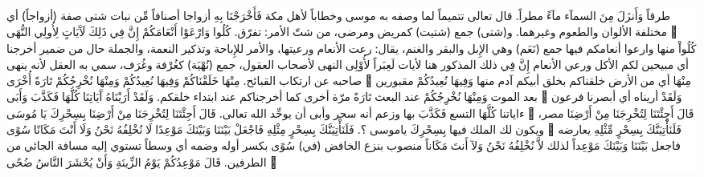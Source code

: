 طرقاً
وَأَنزَلَ مِنَ السمآء مآءً
مطراً. قال تعالى تتميماً لما وصفه به موسى وخطاباً لأهل مكة
فَأَخْرَجْنَا بِهِ أزواجا
أصنافاً
مِّن نبات شتى
صفة (أزواجاً) أي مختلفة الألوان والطعوم وغيرهما. و(شتى) جمع (شتيت) كمريض ومرضى، من شتّ الأمر: تفرّق.
كُلُوا وَارْعَوْا أَنْعَامَكُمْ إِنَّ فِي ذَلِكَ لَآَيَاتٍ لِأُولِي النُّهَى

كُلُواْ
منها
وارعوا أنعامكم
فيها جمع (نَعَم) وهي الإِبل والبقر والغنم، يقال: رعت الأنعام ورعيتها، والأمر للإِباحة وتذكير النعمة، والجملة حال من ضمير أخرجنا أي مبيحين لكم الأكل ورعي الأنعام
إِنَّ فِي ذلك
المذكور هنا
لأيات
لَعِبَراً
لأُوْلِى النهى
لأصحاب العقول، جمع (نُهْيَة) كغُرْفة وغُرَف، سمي به العقل لأنه ينهى صاحبه عن ارتكاب القبائح.
مِنْهَا خَلَقْنَاكُمْ وَفِيهَا نُعِيدُكُمْ وَمِنْهَا نُخْرِجُكُمْ تَارَةً أُخْرَى

مِنْهَا
أي من الأرض
خلقناكم
بخلق أبيكم آدم منها
وَفِيهَا نُعِيدُكُمْ
مقبورين بعد الموت
وَمِنْهَا نُخْرِجُكُمْ
عند البعث
تَارَةً
مرّة
أخرى
كما أخرجناكم عند ابتداء خلقكم.
وَلَقَدْ أَرَيْنَاهُ آَيَاتِنَا كُلَّهَا فَكَذَّبَ وَأَبَى

وَلَقَدْ أريناه
أي أبصرنا فرعون
ءاياتنا كُلَّهَا
التسع
فَكَذَّبَ
بها وزعم أنه سحر
وأبى
أن يوحِّد الله تعالى.
قَالَ أَجِئْتَنَا لِتُخْرِجَنَا مِنْ أَرْضِنَا بِسِحْرِكَ يَا مُوسَى

قَالَ أَجِئْتَنَا لِتُخْرِجَنَا مِنْ أَرْضِنَا
مصر، ويكون لك الملك فيها
بِسِحْرِكَ ياموسى
؟.
فَلَنَأْتِيَنَّكَ بِسِحْرٍ مِثْلِهِ فَاجْعَلْ بَيْنَنَا وَبَيْنَكَ مَوْعِدًا لَا نُخْلِفُهُ نَحْنُ وَلَا أَنْتَ مَكَانًا سُوًى

فَلَنَأْتِيَنَّكَ بِسِحْرٍ مِّثْلِهِ
يعارضه
فاجعل بَيْنَنَا وَبَيْنَكَ مَوْعِداً
لذلك
لاَّ نُخْلِفُهُ نَحْنُ وَلآ أَنتَ مَكَاناً
منصوب بنزع الخافض (في)
سُوًى
بكسر أوله وضمه أي وسطاً تستوي إليه مسافة الجائي من الطرفين.
قَالَ مَوْعِدُكُمْ يَوْمُ الزِّينَةِ وَأَنْ يُحْشَرَ النَّاسُ ضُحًى
